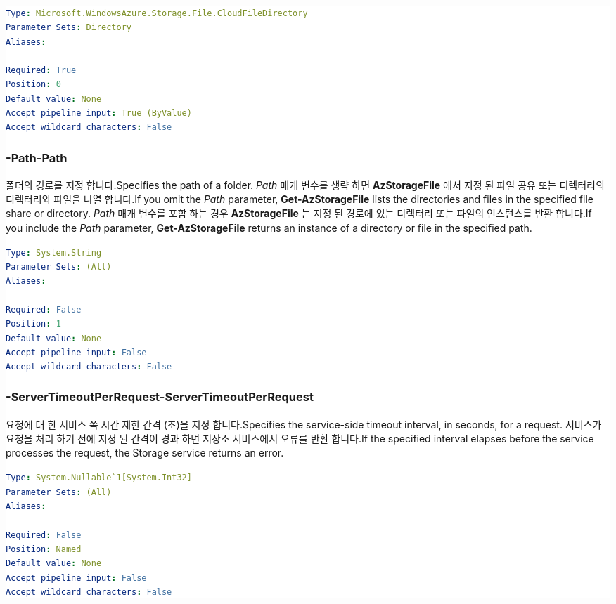 
```yaml
Type: Microsoft.WindowsAzure.Storage.File.CloudFileDirectory
Parameter Sets: Directory
Aliases:

Required: True
Position: 0
Default value: None
Accept pipeline input: True (ByValue)
Accept wildcard characters: False
```

### <span data-ttu-id="c3065-141">-Path</span><span class="sxs-lookup"><span data-stu-id="c3065-141">-Path</span></span>
<span data-ttu-id="c3065-142">폴더의 경로를 지정 합니다.</span><span class="sxs-lookup"><span data-stu-id="c3065-142">Specifies the path of a folder.</span></span>
<span data-ttu-id="c3065-143">*Path* 매개 변수를 생략 하면 **AzStorageFile** 에서 지정 된 파일 공유 또는 디렉터리의 디렉터리와 파일을 나열 합니다.</span><span class="sxs-lookup"><span data-stu-id="c3065-143">If you omit the *Path* parameter, **Get-AzStorageFile** lists the directories and files in the specified file share or directory.</span></span>
<span data-ttu-id="c3065-144">*Path* 매개 변수를 포함 하는 경우 **AzStorageFile** 는 지정 된 경로에 있는 디렉터리 또는 파일의 인스턴스를 반환 합니다.</span><span class="sxs-lookup"><span data-stu-id="c3065-144">If you include the *Path* parameter, **Get-AzStorageFile** returns an instance of a directory or file in the specified path.</span></span>

```yaml
Type: System.String
Parameter Sets: (All)
Aliases:

Required: False
Position: 1
Default value: None
Accept pipeline input: False
Accept wildcard characters: False
```

### <span data-ttu-id="c3065-145">-ServerTimeoutPerRequest</span><span class="sxs-lookup"><span data-stu-id="c3065-145">-ServerTimeoutPerRequest</span></span>
<span data-ttu-id="c3065-146">요청에 대 한 서비스 쪽 시간 제한 간격 (초)을 지정 합니다.</span><span class="sxs-lookup"><span data-stu-id="c3065-146">Specifies the service-side timeout interval, in seconds, for a request.</span></span>
<span data-ttu-id="c3065-147">서비스가 요청을 처리 하기 전에 지정 된 간격이 경과 하면 저장소 서비스에서 오류를 반환 합니다.</span><span class="sxs-lookup"><span data-stu-id="c3065-147">If the specified interval elapses before the service processes the request, the Storage service returns an error.</span></span>

```yaml
Type: System.Nullable`1[System.Int32]
Parameter Sets: (All)
Aliases:

Required: False
Position: Named
Default value: None
Accept pipeline input: False
Accept wildcard characters: False
```
